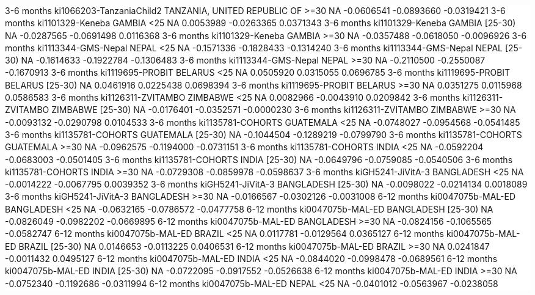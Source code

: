 3-6 months     ki1066203-TanzaniaChild2   TANZANIA, UNITED REPUBLIC OF   >=30                 NA                -0.0606541   -0.0893660   -0.0319421
3-6 months     ki1101329-Keneba           GAMBIA                         <25                  NA                 0.0053989   -0.0263365    0.0371343
3-6 months     ki1101329-Keneba           GAMBIA                         [25-30)              NA                -0.0287565   -0.0691498    0.0116368
3-6 months     ki1101329-Keneba           GAMBIA                         >=30                 NA                -0.0357488   -0.0618050   -0.0096926
3-6 months     ki1113344-GMS-Nepal        NEPAL                          <25                  NA                -0.1571336   -0.1828433   -0.1314240
3-6 months     ki1113344-GMS-Nepal        NEPAL                          [25-30)              NA                -0.1614633   -0.1922784   -0.1306483
3-6 months     ki1113344-GMS-Nepal        NEPAL                          >=30                 NA                -0.2110500   -0.2550087   -0.1670913
3-6 months     ki1119695-PROBIT           BELARUS                        <25                  NA                 0.0505920    0.0315055    0.0696785
3-6 months     ki1119695-PROBIT           BELARUS                        [25-30)              NA                 0.0461916    0.0225438    0.0698394
3-6 months     ki1119695-PROBIT           BELARUS                        >=30                 NA                 0.0351275    0.0115968    0.0586583
3-6 months     ki1126311-ZVITAMBO         ZIMBABWE                       <25                  NA                 0.0082966   -0.0043910    0.0209842
3-6 months     ki1126311-ZVITAMBO         ZIMBABWE                       [25-30)              NA                -0.0176401   -0.0352571   -0.0000230
3-6 months     ki1126311-ZVITAMBO         ZIMBABWE                       >=30                 NA                -0.0093132   -0.0290798    0.0104533
3-6 months     ki1135781-COHORTS          GUATEMALA                      <25                  NA                -0.0748027   -0.0954568   -0.0541485
3-6 months     ki1135781-COHORTS          GUATEMALA                      [25-30)              NA                -0.1044504   -0.1289219   -0.0799790
3-6 months     ki1135781-COHORTS          GUATEMALA                      >=30                 NA                -0.0962575   -0.1194000   -0.0731151
3-6 months     ki1135781-COHORTS          INDIA                          <25                  NA                -0.0592204   -0.0683003   -0.0501405
3-6 months     ki1135781-COHORTS          INDIA                          [25-30)              NA                -0.0649796   -0.0759085   -0.0540506
3-6 months     ki1135781-COHORTS          INDIA                          >=30                 NA                -0.0729308   -0.0859978   -0.0598637
3-6 months     kiGH5241-JiVitA-3          BANGLADESH                     <25                  NA                -0.0014222   -0.0067795    0.0039352
3-6 months     kiGH5241-JiVitA-3          BANGLADESH                     [25-30)              NA                -0.0098022   -0.0214134    0.0018089
3-6 months     kiGH5241-JiVitA-3          BANGLADESH                     >=30                 NA                -0.0166567   -0.0302126   -0.0031008
6-12 months    ki0047075b-MAL-ED          BANGLADESH                     <25                  NA                -0.0632165   -0.0786572   -0.0477758
6-12 months    ki0047075b-MAL-ED          BANGLADESH                     [25-30)              NA                -0.0826049   -0.0982202   -0.0669895
6-12 months    ki0047075b-MAL-ED          BANGLADESH                     >=30                 NA                -0.0824156   -0.1065565   -0.0582747
6-12 months    ki0047075b-MAL-ED          BRAZIL                         <25                  NA                 0.0117781   -0.0129564    0.0365127
6-12 months    ki0047075b-MAL-ED          BRAZIL                         [25-30)              NA                 0.0146653   -0.0113225    0.0406531
6-12 months    ki0047075b-MAL-ED          BRAZIL                         >=30                 NA                 0.0241847   -0.0011432    0.0495127
6-12 months    ki0047075b-MAL-ED          INDIA                          <25                  NA                -0.0844020   -0.0998478   -0.0689561
6-12 months    ki0047075b-MAL-ED          INDIA                          [25-30)              NA                -0.0722095   -0.0917552   -0.0526638
6-12 months    ki0047075b-MAL-ED          INDIA                          >=30                 NA                -0.0752340   -0.1192686   -0.0311994
6-12 months    ki0047075b-MAL-ED          NEPAL                          <25                  NA                -0.0401012   -0.0563967   -0.0238058